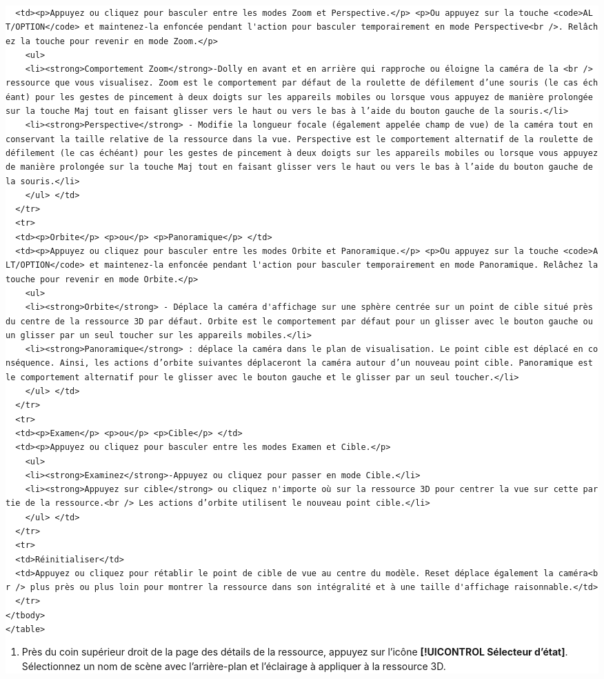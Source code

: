       <td><p>Appuyez ou cliquez pour basculer entre les modes Zoom et Perspective.</p> <p>Ou appuyez sur la touche <code>ALT/OPTION</code> et maintenez-la enfoncée pendant l'action pour basculer temporairement en mode Perspective<br />. Relâchez la touche pour revenir en mode Zoom.</p> 
        <ul> 
        <li><strong>Comportement Zoom</strong>-Dolly en avant et en arrière qui rapproche ou éloigne la caméra de la <br /> ressource que vous visualisez. Zoom est le comportement par défaut de la roulette de défilement d’une souris (le cas échéant) pour les gestes de pincement à deux doigts sur les appareils mobiles ou lorsque vous appuyez de manière prolongée sur la touche Maj tout en faisant glisser vers le haut ou vers le bas à l’aide du bouton gauche de la souris.</li> 
        <li><strong>Perspective</strong> - Modifie la longueur focale (également appelée champ de vue) de la caméra tout en conservant la taille relative de la ressource dans la vue. Perspective est le comportement alternatif de la roulette de défilement (le cas échéant) pour les gestes de pincement à deux doigts sur les appareils mobiles ou lorsque vous appuyez de manière prolongée sur la touche Maj tout en faisant glisser vers le haut ou vers le bas à l’aide du bouton gauche de la souris.</li> 
        </ul> </td> 
      </tr> 
      <tr> 
      <td><p>Orbite</p> <p>ou</p> <p>Panoramique</p> </td> 
      <td><p>Appuyez ou cliquez pour basculer entre les modes Orbite et Panoramique.</p> <p>Ou appuyez sur la touche <code>ALT/OPTION</code> et maintenez-la enfoncée pendant l'action pour basculer temporairement en mode Panoramique. Relâchez la touche pour revenir en mode Orbite.</p> 
        <ul> 
        <li><strong>Orbite</strong> - Déplace la caméra d'affichage sur une sphère centrée sur un point de cible situé près du centre de la ressource 3D par défaut. Orbite est le comportement par défaut pour un glisser avec le bouton gauche ou un glisser par un seul toucher sur les appareils mobiles.</li> 
        <li><strong>Panoramique</strong> : déplace la caméra dans le plan de visualisation. Le point cible est déplacé en conséquence. Ainsi, les actions d’orbite suivantes déplaceront la caméra autour d’un nouveau point cible. Panoramique est le comportement alternatif pour le glisser avec le bouton gauche et le glisser par un seul toucher.</li> 
        </ul> </td> 
      </tr> 
      <tr> 
      <td><p>Examen</p> <p>ou</p> <p>Cible</p> </td> 
      <td><p>Appuyez ou cliquez pour basculer entre les modes Examen et Cible.</p> 
        <ul> 
        <li><strong>Examinez</strong>-Appuyez ou cliquez pour passer en mode Cible.</li> 
        <li><strong>Appuyez sur cible</strong> ou cliquez n'importe où sur la ressource 3D pour centrer la vue sur cette partie de la ressource.<br /> Les actions d’orbite utilisent le nouveau point cible.</li> 
        </ul> </td> 
      </tr> 
      <tr> 
      <td>Réinitialiser</td> 
      <td>Appuyez ou cliquez pour rétablir le point de cible de vue au centre du modèle. Reset déplace également la caméra<br /> plus près ou plus loin pour montrer la ressource dans son intégralité et à une taille d'affichage raisonnable.</td> 
      </tr> 
    </tbody> 
    </table>

1. Près du coin supérieur droit de la page des détails de la ressource, appuyez sur l’icône **[!UICONTROL Sélecteur d’état]**. Sélectionnez un nom de scène avec l’arrière-plan et l’éclairage à appliquer à la ressource 3D.
